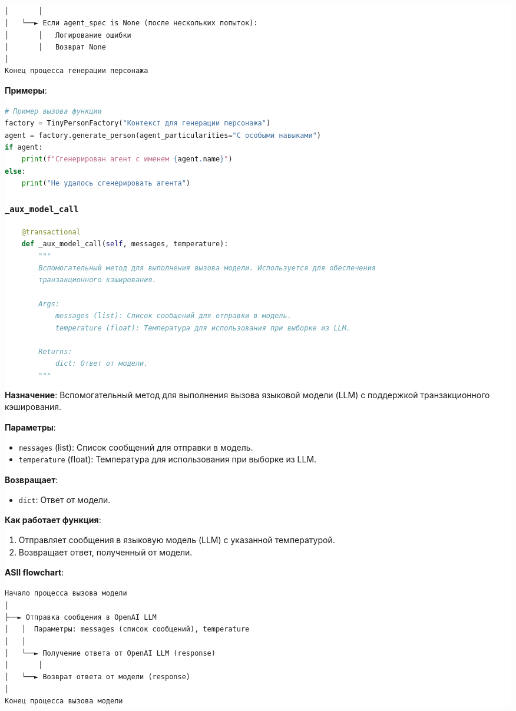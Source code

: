```
│       │
│   └──► Если agent_spec is None (после нескольких попыток):
│       │   Логирование ошибки
│       │   Возврат None
│
Конец процесса генерации персонажа
```
**Примеры**:

```python
# Пример вызова функции
factory = TinyPersonFactory("Контекст для генерации персонажа")
agent = factory.generate_person(agent_particularities="С особыми навыками")
if agent:
    print(f"Сгенерирован агент с именем {agent.name}")
else:
    print("Не удалось сгенерировать агента")
```

### `_aux_model_call`

```python
    @transactional
    def _aux_model_call(self, messages, temperature):
        """
        Вспомогательный метод для выполнения вызова модели. Используется для обеспечения
        транзакционного кэширования.

        Args:
            messages (list): Список сообщений для отправки в модель.
            temperature (float): Температура для использования при выборке из LLM.

        Returns:
            dict: Ответ от модели.
        """
```

**Назначение**: Вспомогательный метод для выполнения вызова языковой модели (LLM) с поддержкой транзакционного кэширования.

**Параметры**:
- `messages` (list): Список сообщений для отправки в модель.
- `temperature` (float): Температура для использования при выборке из LLM.

**Возвращает**:
- `dict`: Ответ от модели.

**Как работает функция**:
1. Отправляет сообщения в языковую модель (LLM) с указанной температурой.
2. Возвращает ответ, полученный от модели.

**ASII flowchart**:

```
Начало процесса вызова модели
│
├──► Отправка сообщения в OpenAI LLM
│   │  Параметры: messages (список сообщений), temperature
│   │
│   └──► Получение ответа от OpenAI LLM (response)
│       │
│   └──► Возврат ответа от модели (response)
│
Конец процесса вызова модели
```
